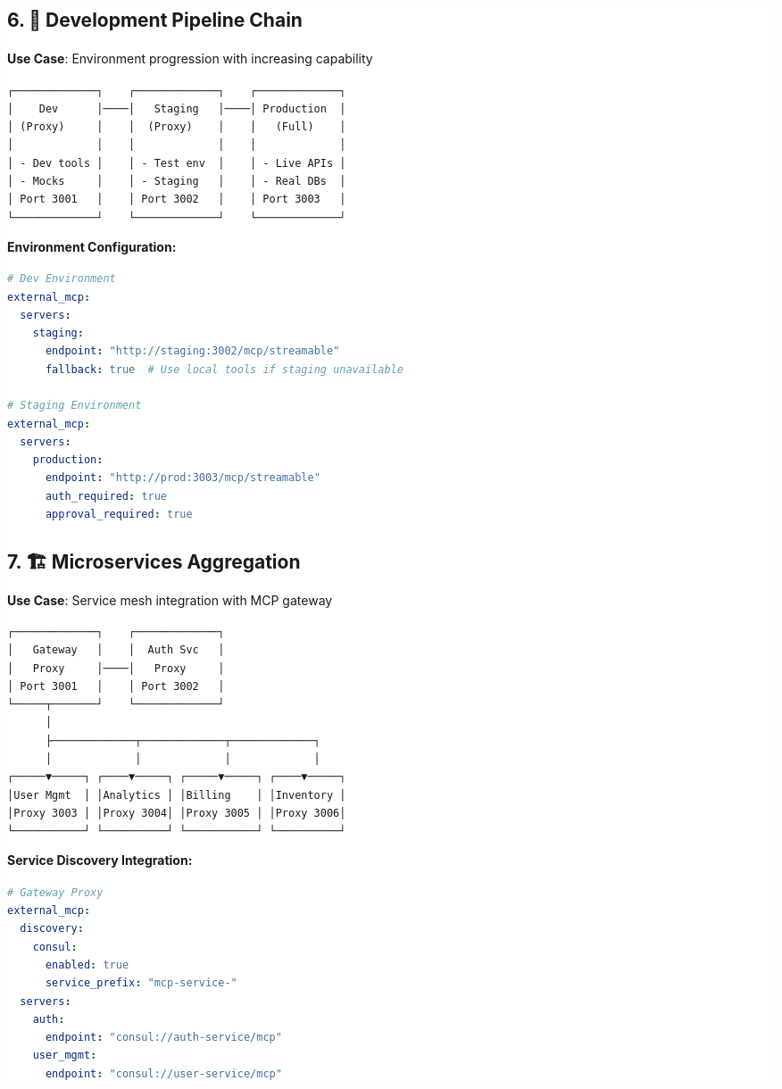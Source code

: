## 6. 🧪 Development Pipeline Chain

**Use Case**: Environment progression with increasing capability

```
┌─────────────┐    ┌─────────────┐    ┌─────────────┐
│    Dev      │────│   Staging   │────│ Production  │
│ (Proxy)     │    │  (Proxy)    │    │   (Full)    │
│             │    │             │    │             │
│ - Dev tools │    │ - Test env  │    │ - Live APIs │
│ - Mocks     │    │ - Staging   │    │ - Real DBs  │
│ Port 3001   │    │ Port 3002   │    │ Port 3003   │
└─────────────┘    └─────────────┘    └─────────────┘
```

**Environment Configuration:**
```yaml
# Dev Environment
external_mcp:
  servers:
    staging:
      endpoint: "http://staging:3002/mcp/streamable"
      fallback: true  # Use local tools if staging unavailable

# Staging Environment  
external_mcp:
  servers:
    production:
      endpoint: "http://prod:3003/mcp/streamable"
      auth_required: true
      approval_required: true
```

## 7. 🏗️ Microservices Aggregation

**Use Case**: Service mesh integration with MCP gateway

```
┌─────────────┐    ┌─────────────┐
│   Gateway   │    │  Auth Svc   │
│   Proxy     │────│   Proxy     │
│ Port 3001   │    │ Port 3002   │
└─────┬───────┘    └─────────────┘
      │
      ├─────────────┬─────────────┬─────────────┐
      │             │             │             │
┌─────▼─────┐ ┌────▼─────┐ ┌─────▼─────┐ ┌────▼─────┐
│User Mgmt  │ │Analytics │ │Billing    │ │Inventory │
│Proxy 3003 │ │Proxy 3004│ │Proxy 3005 │ │Proxy 3006│
└───────────┘ └──────────┘ └───────────┘ └──────────┘
```

**Service Discovery Integration:**
```yaml
# Gateway Proxy
external_mcp:
  discovery:
    consul:
      enabled: true
      service_prefix: "mcp-service-"
  servers:
    auth:
      endpoint: "consul://auth-service/mcp"
    user_mgmt:
      endpoint: "consul://user-service/mcp"
```
